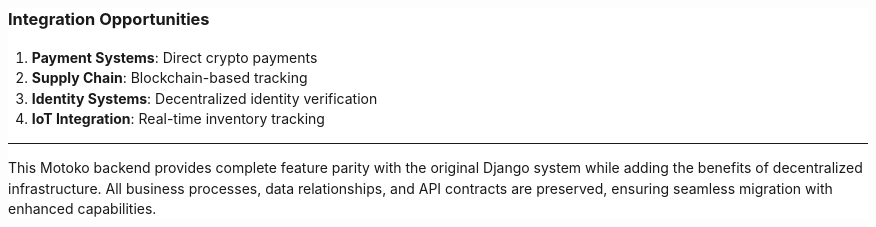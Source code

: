 ### Integration Opportunities
1. **Payment Systems**: Direct crypto payments
2. **Supply Chain**: Blockchain-based tracking
3. **Identity Systems**: Decentralized identity verification
4. **IoT Integration**: Real-time inventory tracking

---

This Motoko backend provides complete feature parity with the original Django system while adding the benefits of decentralized infrastructure. All business processes, data relationships, and API contracts are preserved, ensuring seamless migration with enhanced capabilities.

